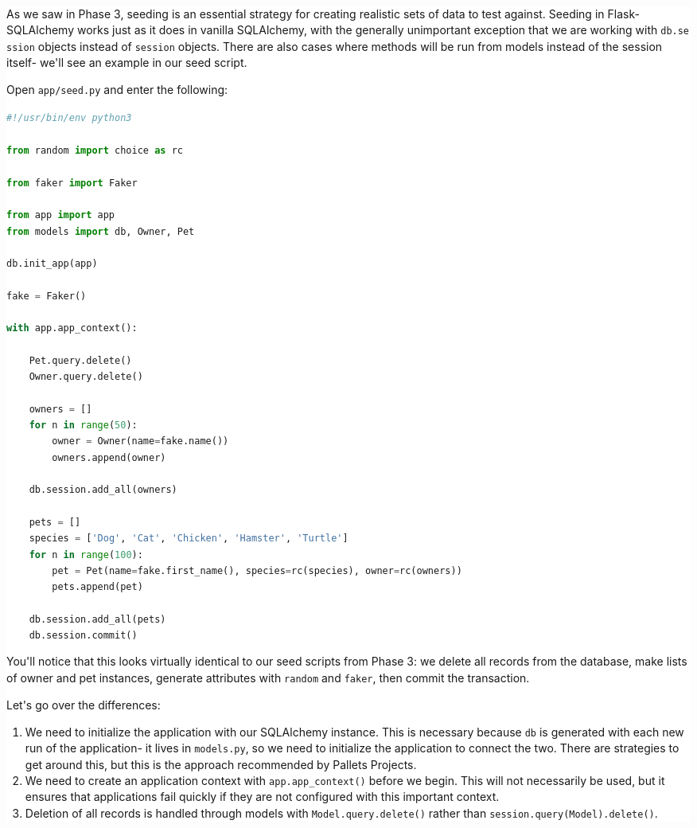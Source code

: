 As we saw in Phase 3, seeding is an essential strategy for creating realistic
sets of data to test against. Seeding in Flask-SQLAlchemy works just as it does
in vanilla SQLAlchemy, with the generally unimportant exception that we are
working with `db.session` objects instead of `session` objects. There are also
cases where methods will be run from models instead of the session itself- we'll
see an example in our seed script.

Open `app/seed.py` and enter the following:

```py
#!/usr/bin/env python3

from random import choice as rc

from faker import Faker

from app import app
from models import db, Owner, Pet

db.init_app(app)

fake = Faker()

with app.app_context():

    Pet.query.delete()
    Owner.query.delete()

    owners = []
    for n in range(50):
        owner = Owner(name=fake.name())
        owners.append(owner)

    db.session.add_all(owners)

    pets = []
    species = ['Dog', 'Cat', 'Chicken', 'Hamster', 'Turtle']
    for n in range(100):
        pet = Pet(name=fake.first_name(), species=rc(species), owner=rc(owners))
        pets.append(pet)

    db.session.add_all(pets)
    db.session.commit()

```

You'll notice that this looks virtually identical to our seed scripts from
Phase 3: we delete all records from the database, make lists of owner and pet
instances, generate attributes with `random` and `faker`, then commit the
transaction.

Let's go over the differences:

1. We need to initialize the application with our SQLAlchemy instance. This
   is necessary because `db` is generated with each new run of the application-
   it lives in `models.py`, so we need to initialize the application to connect
   the two. There are strategies to get around this, but this is the approach
   recommended by Pallets Projects.
2. We need to create an application context with `app.app_context()` before we
   begin. This will not necessarily be used, but it ensures that applications
   fail quickly if they are not configured with this important context.
3. Deletion of all records is handled through models with `Model.query.delete()`
   rather than `session.query(Model).delete()`.


[flask_sqla]: https://flask-sqlalchemy.palletsprojects.com/en/2.x/quickstart/#